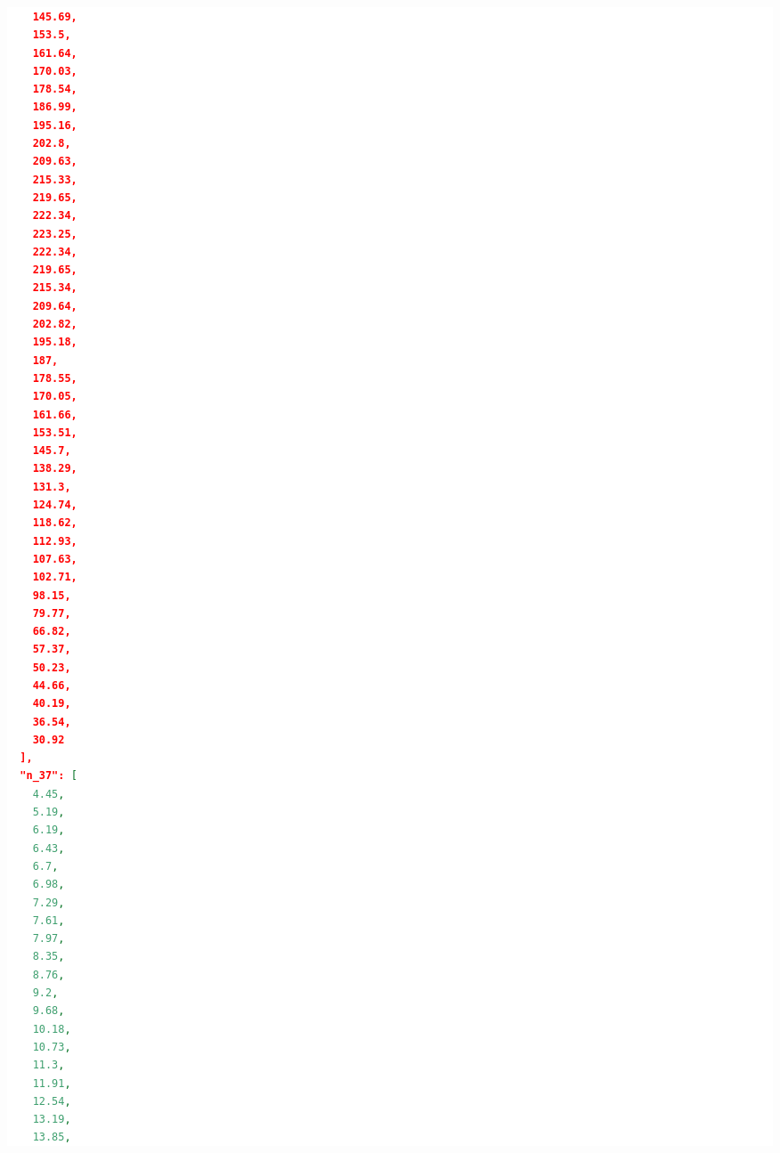 ```json
    145.69,
    153.5,
    161.64,
    170.03,
    178.54,
    186.99,
    195.16,
    202.8,
    209.63,
    215.33,
    219.65,
    222.34,
    223.25,
    222.34,
    219.65,
    215.34,
    209.64,
    202.82,
    195.18,
    187,
    178.55,
    170.05,
    161.66,
    153.51,
    145.7,
    138.29,
    131.3,
    124.74,
    118.62,
    112.93,
    107.63,
    102.71,
    98.15,
    79.77,
    66.82,
    57.37,
    50.23,
    44.66,
    40.19,
    36.54,
    30.92
  ],
  "n_37": [
    4.45,
    5.19,
    6.19,
    6.43,
    6.7,
    6.98,
    7.29,
    7.61,
    7.97,
    8.35,
    8.76,
    9.2,
    9.68,
    10.18,
    10.73,
    11.3,
    11.91,
    12.54,
    13.19,
    13.85,
```